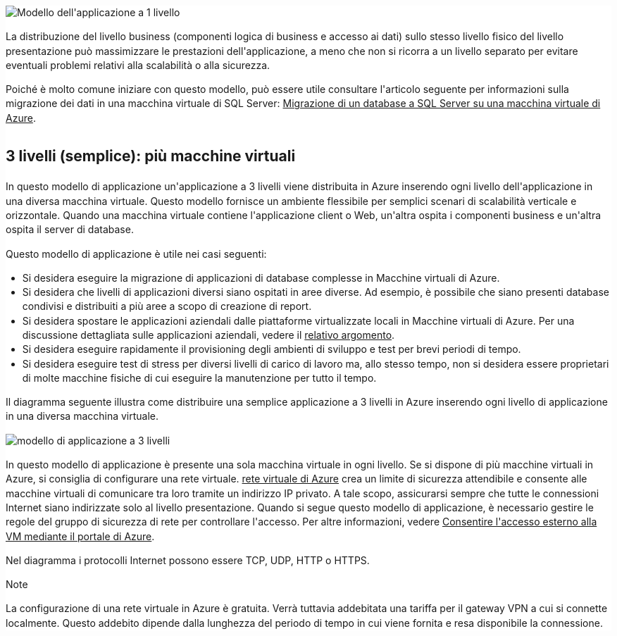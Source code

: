 ![Modello dell'applicazione a 1 livello](./media/virtual-machines-windows-sql-server-app-patterns-dev-strategies/IC728008.png)

La distribuzione del livello business (componenti logica di business e accesso ai dati) sullo stesso livello fisico del livello presentazione può massimizzare le prestazioni dell'applicazione, a meno che non si ricorra a un livello separato per evitare eventuali problemi relativi alla scalabilità o alla sicurezza.

Poiché è molto comune iniziare con questo modello, può essere utile consultare l'articolo seguente per informazioni sulla migrazione dei dati in una macchina virtuale di SQL Server: [Migrazione di un database a SQL Server su una macchina virtuale di Azure](virtual-machines-windows-migrate-sql.md).

## <a name="3-tier-simple-multiple-virtual-machines"></a>3 livelli (semplice): più macchine virtuali
In questo modello di applicazione un'applicazione a 3 livelli viene distribuita in Azure inserendo ogni livello dell'applicazione in una diversa macchina virtuale. Questo modello fornisce un ambiente flessibile per semplici scenari di scalabilità verticale e orizzontale. Quando una macchina virtuale contiene l'applicazione client o Web, un'altra ospita i componenti business e un'altra ospita il server di database.

Questo modello di applicazione è utile nei casi seguenti:

* Si desidera eseguire la migrazione di applicazioni di database complesse in Macchine virtuali di Azure.
* Si desidera che livelli di applicazioni diversi siano ospitati in aree diverse. Ad esempio, è possibile che siano presenti database condivisi e distribuiti a più aree a scopo di creazione di report.
* Si desidera spostare le applicazioni aziendali dalle piattaforme virtualizzate locali in Macchine virtuali di Azure. Per una discussione dettagliata sulle applicazioni aziendali, vedere il [relativo argomento](https://msdn.microsoft.com/library/aa267045.aspx).
* Si desidera eseguire rapidamente il provisioning degli ambienti di sviluppo e test per brevi periodi di tempo.
* Si desidera eseguire test di stress per diversi livelli di carico di lavoro ma, allo stesso tempo, non si desidera essere proprietari di molte macchine fisiche di cui eseguire la manutenzione per tutto il tempo.

Il diagramma seguente illustra come distribuire una semplice applicazione a 3 livelli in Azure inserendo ogni livello di applicazione in una diversa macchina virtuale.

![modello di applicazione a 3 livelli](./media/virtual-machines-windows-sql-server-app-patterns-dev-strategies/IC728009.png)

In questo modello di applicazione è presente una sola macchina virtuale in ogni livello. Se si dispone di più macchine virtuali in Azure, si consiglia di configurare una rete virtuale. [rete virtuale di Azure](../../../virtual-network/virtual-networks-overview.md) crea un limite di sicurezza attendibile e consente alle macchine virtuali di comunicare tra loro tramite un indirizzo IP privato. A tale scopo, assicurarsi sempre che tutte le connessioni Internet siano indirizzate solo al livello presentazione. Quando si segue questo modello di applicazione, è necessario gestire le regole del gruppo di sicurezza di rete per controllare l'accesso. Per altre informazioni, vedere [Consentire l'accesso esterno alla VM mediante il portale di Azure](../nsg-quickstart-portal.md?toc=%2fazure%2fvirtual-machines%2fwindows%2ftoc.json).

Nel diagramma i protocolli Internet possono essere TCP, UDP, HTTP o HTTPS.

> [!NOTE]
> La configurazione di una rete virtuale in Azure è gratuita. Verrà tuttavia addebitata una tariffa per il gateway VPN a cui si connette localmente. Questo addebito dipende dalla lunghezza del periodo di tempo in cui viene fornita e resa disponibile la connessione.
> 
> 
